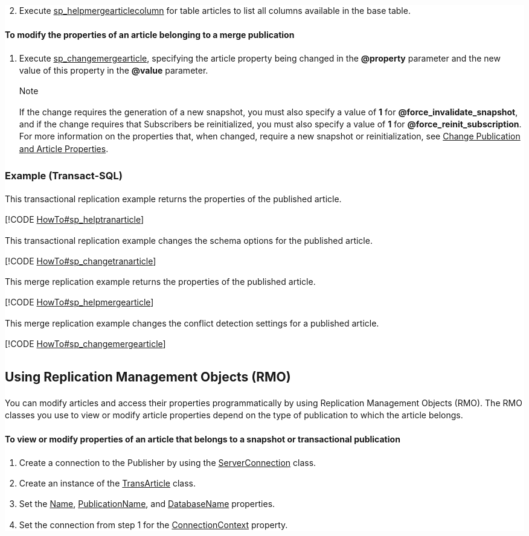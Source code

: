 2.  Execute [sp\_helpmergearticlecolumn](../Topic/sp_helpmergearticlecolumn%20\(Transact-SQL\).md) for table articles to list all columns available in the base table.  
  
#### To modify the properties of an article belonging to a merge publication  
  
1.  Execute [sp\_changemergearticle](../Topic/sp_changemergearticle%20\(Transact-SQL\).md), specifying the article property being changed in the **@property** parameter and the new value of this property in the **@value** parameter.  
  
    > [!NOTE]  
    >  If the change requires the generation of a new snapshot, you must also specify a value of **1** for **@force\_invalidate\_snapshot**, and if the change requires that Subscribers be reinitialized, you must also specify a value of **1** for **@force\_reinit\_subscription**. For more information on the properties that, when changed, require a new snapshot or reinitialization, see [Change Publication and Article Properties](../../Topics/TopicNameNotContainA/Change-Publication-and-Article-Properties.md).  
  
###  <a name="TsqlExample"></a> Example \(Transact\-SQL\)  
 This transactional replication example returns the properties of the published article.  
  
 [!CODE [HowTo#sp_helptranarticle](../CodeSnippet/SQL15/replication/howto#sp_helptranarticle)]  
  
 This transactional replication example changes the schema options for the published article.  
  
 [!CODE [HowTo#sp_changetranarticle](../CodeSnippet/SQL15/replication/howto#sp_changetranarticle)]  
  
 This merge replication example returns the properties of the published article.  
  
 [!CODE [HowTo#sp_helpmergearticle](../CodeSnippet/SQL15/replication/howto#sp_helpmergearticle)]  
  
 This merge replication example changes the conflict detection settings for a published article.  
  
 [!CODE [HowTo#sp_changemergearticle](../CodeSnippet/SQL15/replication/howto#sp_changemergearticle)]  
  
##  <a name="RMOProcedure"></a> Using Replication Management Objects \(RMO\)  
 You can modify articles and access their properties programmatically by using Replication Management Objects \(RMO\). The RMO classes you use to view or modify article properties depend on the type of publication to which the article belongs.  
  
#### To view or modify properties of an article that belongs to a snapshot or transactional publication  
  
1.  Create a connection to the Publisher by using the [ServerConnection](assetId:///T:Microsoft.SqlServer.Management.Common.ServerConnection) class.  
  
2.  Create an instance of the [TransArticle](assetId:///T:Microsoft.SqlServer.Replication.TransArticle) class.  
  
3.  Set the [Name](assetId:///P:Microsoft.SqlServer.Replication.Article.Name), [PublicationName](assetId:///P:Microsoft.SqlServer.Replication.Article.PublicationName), and [DatabaseName](assetId:///P:Microsoft.SqlServer.Replication.Article.DatabaseName) properties.  
  
4.  Set the connection from step 1 for the [ConnectionContext](assetId:///P:Microsoft.SqlServer.Replication.ReplicationObject.ConnectionContext) property.  
  